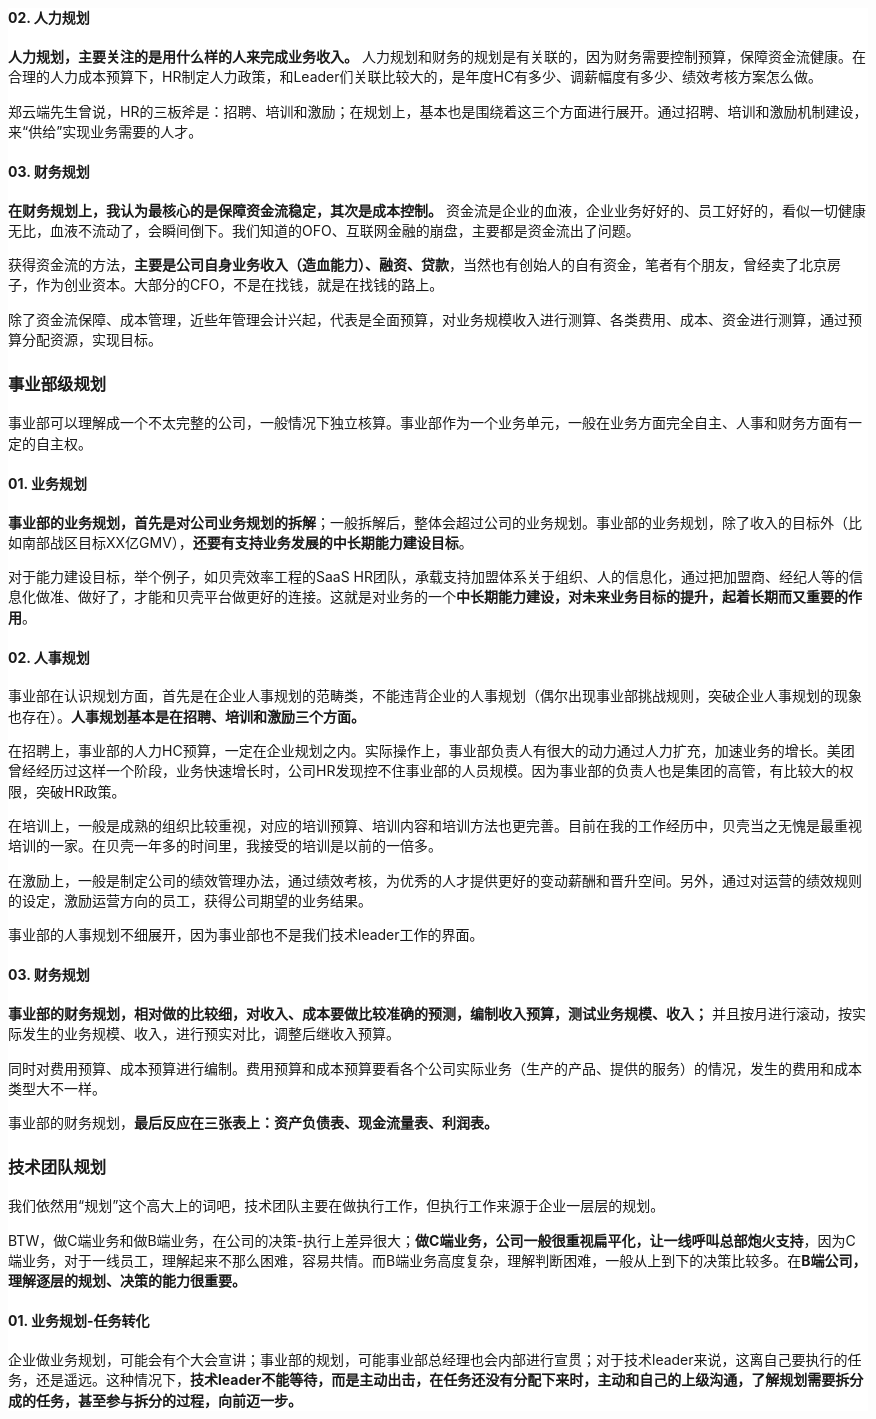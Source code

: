 #### 02. 人力规划

**人力规划，主要关注的是用什么样的人来完成业务收入。** 人力规划和财务的规划是有关联的，因为财务需要控制预算，保障资金流健康。在合理的人力成本预算下，HR制定人力政策，和Leader们关联比较大的，是年度HC有多少、调薪幅度有多少、绩效考核方案怎么做。

郑云端先生曾说，HR的三板斧是：招聘、培训和激励；在规划上，基本也是围绕着这三个方面进行展开。通过招聘、培训和激励机制建设，来“供给”实现业务需要的人才。

#### 03. 财务规划

**在财务规划上，我认为最核心的是保障资金流稳定，其次是成本控制。** 资金流是企业的血液，企业业务好好的、员工好好的，看似一切健康无比，血液不流动了，会瞬间倒下。我们知道的OFO、互联网金融的崩盘，主要都是资金流出了问题。

获得资金流的方法，**主要是公司自身业务收入（造血能力）、融资、贷款**，当然也有创始人的自有资金，笔者有个朋友，曾经卖了北京房子，作为创业资本。大部分的CFO，不是在找钱，就是在找钱的路上。

除了资金流保障、成本管理，近些年管理会计兴起，代表是全面预算，对业务规模收入进行测算、各类费用、成本、资金进行测算，通过预算分配资源，实现目标。

### 事业部级规划

事业部可以理解成一个不太完整的公司，一般情况下独立核算。事业部作为一个业务单元，一般在业务方面完全自主、人事和财务方面有一定的自主权。

#### 01. 业务规划

**事业部的业务规划，首先是对公司业务规划的拆解**；一般拆解后，整体会超过公司的业务规划。事业部的业务规划，除了收入的目标外（比如南部战区目标XX亿GMV），**还要有支持业务发展的中长期能力建设目标**。

对于能力建设目标，举个例子，如贝壳效率工程的SaaS HR团队，承载支持加盟体系关于组织、人的信息化，通过把加盟商、经纪人等的信息化做准、做好了，才能和贝壳平台做更好的连接。这就是对业务的一个**中长期能力建设，对未来业务目标的提升，起着长期而又重要的作用**。

#### 02. 人事规划

事业部在认识规划方面，首先是在企业人事规划的范畴类，不能违背企业的人事规划（偶尔出现事业部挑战规则，突破企业人事规划的现象也存在）。**人事规划基本是在招聘、培训和激励三个方面。**

在招聘上，事业部的人力HC预算，一定在企业规划之内。实际操作上，事业部负责人有很大的动力通过人力扩充，加速业务的增长。美团曾经经历过这样一个阶段，业务快速增长时，公司HR发现控不住事业部的人员规模。因为事业部的负责人也是集团的高管，有比较大的权限，突破HR政策。

在培训上，一般是成熟的组织比较重视，对应的培训预算、培训内容和培训方法也更完善。目前在我的工作经历中，贝壳当之无愧是最重视培训的一家。在贝壳一年多的时间里，我接受的培训是以前的一倍多。

在激励上，一般是制定公司的绩效管理办法，通过绩效考核，为优秀的人才提供更好的变动薪酬和晋升空间。另外，通过对运营的绩效规则的设定，激励运营方向的员工，获得公司期望的业务结果。

事业部的人事规划不细展开，因为事业部也不是我们技术leader工作的界面。

#### 03. 财务规划

**事业部的财务规划，相对做的比较细，对收入、成本要做比较准确的预测，编制收入预算，测试业务规模、收入；** 并且按月进行滚动，按实际发生的业务规模、收入，进行预实对比，调整后继收入预算。

同时对费用预算、成本预算进行编制。费用预算和成本预算要看各个公司实际业务（生产的产品、提供的服务）的情况，发生的费用和成本类型大不一样。

事业部的财务规划，**最后反应在三张表上：资产负债表、现金流量表、利润表。**

### 技术团队规划

我们依然用“规划”这个高大上的词吧，技术团队主要在做执行工作，但执行工作来源于企业一层层的规划。

BTW，做C端业务和做B端业务，在公司的决策-执行上差异很大；**做C端业务，公司一般很重视扁平化，让一线呼叫总部炮火支持**，因为C端业务，对于一线员工，理解起来不那么困难，容易共情。而B端业务高度复杂，理解判断困难，一般从上到下的决策比较多。在**B端公司，理解逐层的规划、决策的能力很重要。**

#### 01. 业务规划-任务转化

企业做业务规划，可能会有个大会宣讲；事业部的规划，可能事业部总经理也会内部进行宣贯；对于技术leader来说，这离自己要执行的任务，还是遥远。这种情况下，**技术leader不能等待，而是主动出击，在任务还没有分配下来时，主动和自己的上级沟通，了解规划需要拆分成的任务，甚至参与拆分的过程，向前迈一步。**
